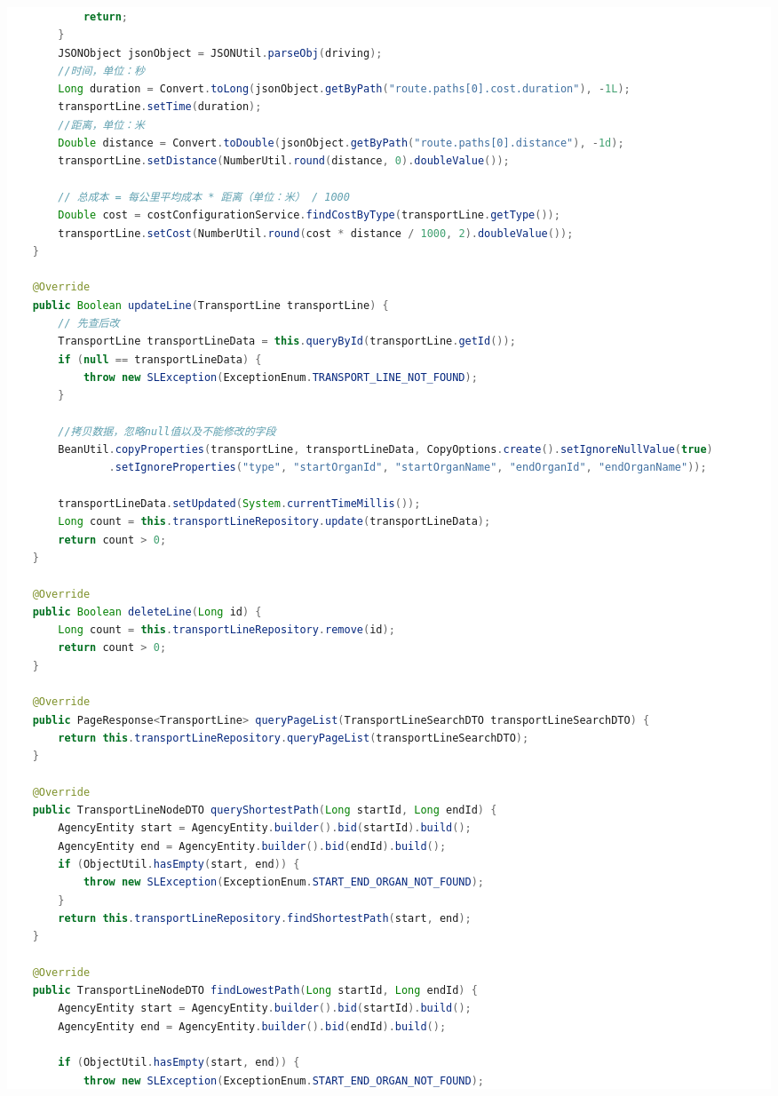 ```java
            return;
        }
        JSONObject jsonObject = JSONUtil.parseObj(driving);
        //时间，单位：秒
        Long duration = Convert.toLong(jsonObject.getByPath("route.paths[0].cost.duration"), -1L);
        transportLine.setTime(duration);
        //距离，单位：米
        Double distance = Convert.toDouble(jsonObject.getByPath("route.paths[0].distance"), -1d);
        transportLine.setDistance(NumberUtil.round(distance, 0).doubleValue());

        // 总成本 = 每公里平均成本 * 距离（单位：米） / 1000
        Double cost = costConfigurationService.findCostByType(transportLine.getType());
        transportLine.setCost(NumberUtil.round(cost * distance / 1000, 2).doubleValue());
    }

    @Override
    public Boolean updateLine(TransportLine transportLine) {
        // 先查后改
        TransportLine transportLineData = this.queryById(transportLine.getId());
        if (null == transportLineData) {
            throw new SLException(ExceptionEnum.TRANSPORT_LINE_NOT_FOUND);
        }

        //拷贝数据，忽略null值以及不能修改的字段
        BeanUtil.copyProperties(transportLine, transportLineData, CopyOptions.create().setIgnoreNullValue(true)
                .setIgnoreProperties("type", "startOrganId", "startOrganName", "endOrganId", "endOrganName"));

        transportLineData.setUpdated(System.currentTimeMillis());
        Long count = this.transportLineRepository.update(transportLineData);
        return count > 0;
    }

    @Override
    public Boolean deleteLine(Long id) {
        Long count = this.transportLineRepository.remove(id);
        return count > 0;
    }

    @Override
    public PageResponse<TransportLine> queryPageList(TransportLineSearchDTO transportLineSearchDTO) {
        return this.transportLineRepository.queryPageList(transportLineSearchDTO);
    }

    @Override
    public TransportLineNodeDTO queryShortestPath(Long startId, Long endId) {
        AgencyEntity start = AgencyEntity.builder().bid(startId).build();
        AgencyEntity end = AgencyEntity.builder().bid(endId).build();
        if (ObjectUtil.hasEmpty(start, end)) {
            throw new SLException(ExceptionEnum.START_END_ORGAN_NOT_FOUND);
        }
        return this.transportLineRepository.findShortestPath(start, end);
    }

    @Override
    public TransportLineNodeDTO findLowestPath(Long startId, Long endId) {
        AgencyEntity start = AgencyEntity.builder().bid(startId).build();
        AgencyEntity end = AgencyEntity.builder().bid(endId).build();

        if (ObjectUtil.hasEmpty(start, end)) {
            throw new SLException(ExceptionEnum.START_END_ORGAN_NOT_FOUND);
```